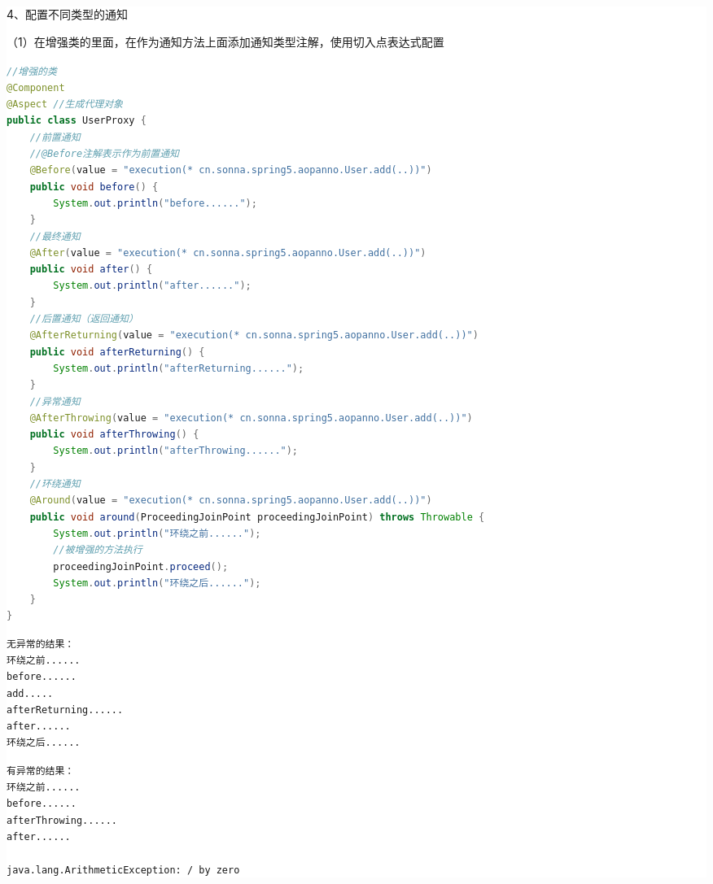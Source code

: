 4、配置不同类型的通知

（1）在增强类的里面，在作为通知方法上面添加通知类型注解，使用切入点表达式配置

```java
//增强的类
@Component
@Aspect //生成代理对象
public class UserProxy {
    //前置通知
    //@Before注解表示作为前置通知
    @Before(value = "execution(* cn.sonna.spring5.aopanno.User.add(..))")
    public void before() {
        System.out.println("before......");
    }
    //最终通知
    @After(value = "execution(* cn.sonna.spring5.aopanno.User.add(..))")
    public void after() {
        System.out.println("after......");
    }
    //后置通知（返回通知）
    @AfterReturning(value = "execution(* cn.sonna.spring5.aopanno.User.add(..))")
    public void afterReturning() {
        System.out.println("afterReturning......");
    }
    //异常通知
    @AfterThrowing(value = "execution(* cn.sonna.spring5.aopanno.User.add(..))")
    public void afterThrowing() {
        System.out.println("afterThrowing......");
    }
    //环绕通知
    @Around(value = "execution(* cn.sonna.spring5.aopanno.User.add(..))")
    public void around(ProceedingJoinPoint proceedingJoinPoint) throws Throwable {
        System.out.println("环绕之前......");
        //被增强的方法执行
        proceedingJoinPoint.proceed();
        System.out.println("环绕之后......");
    }
}
```

```shell
无异常的结果：
环绕之前......
before......
add.....
afterReturning......
after......
环绕之后......
```

```shell
有异常的结果：
环绕之前......
before......
afterThrowing......
after......

java.lang.ArithmeticException: / by zero
```
